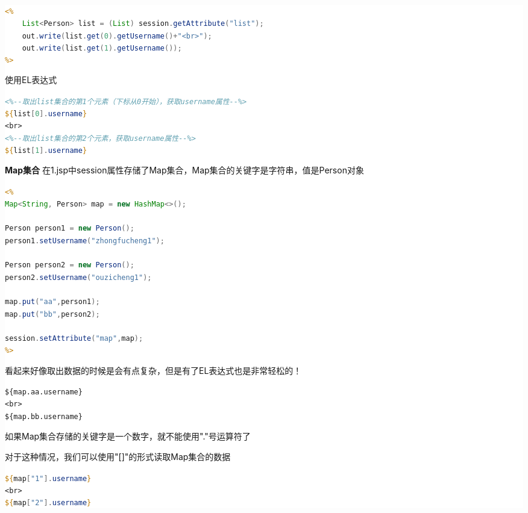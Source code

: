 ```jsp
<%    
    List<Person> list = (List) session.getAttribute("list");
    out.write(list.get(0).getUsername()+"<br>");
    out.write(list.get(1).getUsername());
%>
```

使用EL表达式

```jsp
<%--取出list集合的第1个元素（下标从0开始），获取username属性--%>
${list[0].username}
<br>
<%--取出list集合的第2个元素，获取username属性--%>
${list[1].username}
```



**Map集合**
在1.jsp中session属性存储了Map集合，Map集合的关键字是字符串，值是Person对象

```jsp
<%
Map<String, Person> map = new HashMap<>();

Person person1 = new Person();
person1.setUsername("zhongfucheng1");

Person person2 = new Person();
person2.setUsername("ouzicheng1");

map.put("aa",person1);
map.put("bb",person2);

session.setAttribute("map",map);
%>
```

看起来好像取出数据的时候是会有点复杂，但是有了EL表达式也是非常轻松的！

```
${map.aa.username}
<br>
${map.bb.username}
```


如果Map集合存储的关键字是一个数字，就不能使用"."号运算符了

对于这种情况，我们可以使用"[]"的形式读取Map集合的数据

```jsp
${map["1"].username}
<br>
${map["2"].username}
```
